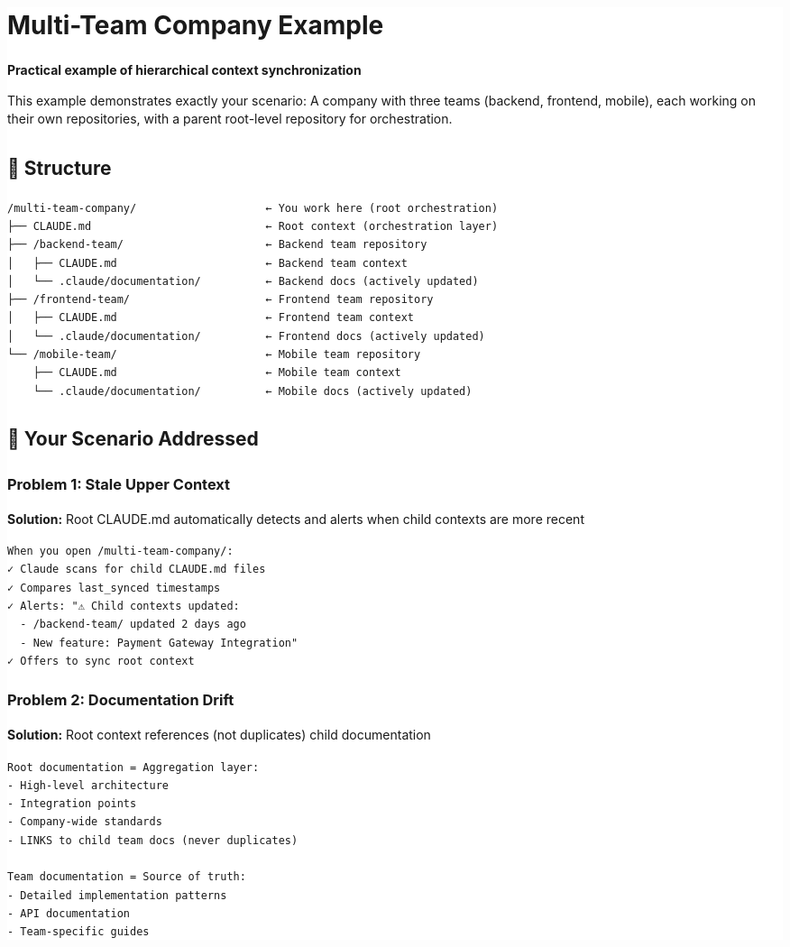 # Multi-Team Company Example

**Practical example of hierarchical context synchronization**

This example demonstrates exactly your scenario: A company with three teams (backend, frontend, mobile), each working on their own repositories, with a parent root-level repository for orchestration.

## 📁 Structure

```
/multi-team-company/                    ← You work here (root orchestration)
├── CLAUDE.md                           ← Root context (orchestration layer)
├── /backend-team/                      ← Backend team repository
│   ├── CLAUDE.md                       ← Backend team context
│   └── .claude/documentation/          ← Backend docs (actively updated)
├── /frontend-team/                     ← Frontend team repository
│   ├── CLAUDE.md                       ← Frontend team context
│   └── .claude/documentation/          ← Frontend docs (actively updated)
└── /mobile-team/                       ← Mobile team repository
    ├── CLAUDE.md                       ← Mobile team context
    └── .claude/documentation/          ← Mobile docs (actively updated)
```

## 🎯 Your Scenario Addressed

### Problem 1: Stale Upper Context
**Solution:** Root CLAUDE.md automatically detects and alerts when child contexts are more recent

```
When you open /multi-team-company/:
✓ Claude scans for child CLAUDE.md files
✓ Compares last_synced timestamps
✓ Alerts: "⚠️ Child contexts updated:
  - /backend-team/ updated 2 days ago
  - New feature: Payment Gateway Integration"
✓ Offers to sync root context
```

### Problem 2: Documentation Drift
**Solution:** Root context references (not duplicates) child documentation

```
Root documentation = Aggregation layer:
- High-level architecture
- Integration points
- Company-wide standards
- LINKS to child team docs (never duplicates)

Team documentation = Source of truth:
- Detailed implementation patterns
- API documentation
- Team-specific guides
```
